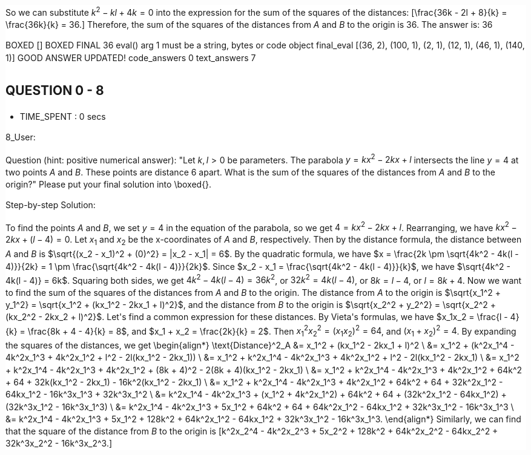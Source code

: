 So we can substitute $k^2 - kl + 4k = 0$ into the expression for the sum of the squares of the distances:
\[\frac{36k - 2l + 8}{k} = \frac{36k}{k} = 36.\]
Therefore, the sum of the squares of the distances from $A$ and $B$ to the origin is 36.
The answer is: $36$

BOXED []
BOXED FINAL 36
eval() arg 1 must be a string, bytes or code object final_eval
[(36, 2), (100, 1), (2, 1), (12, 1), (46, 1), (140, 1)]
GOOD ANSWER UPDATED!
code_answers 0 text_answers 7



## QUESTION 0 - 8 
- TIME_SPENT : 0 secs

8_User:

Question (hint: positive numerical answer):
"Let $k, l > 0$ be parameters. The parabola $y = kx^2 - 2kx + l$ intersects the line $y = 4$ at two points $A$ and $B$. These points are distance 6 apart. What is the sum of the squares of the distances from $A$ and $B$ to the origin?"
Please put your final solution into \boxed{}.

Step-by-step Solution:


To find the points $A$ and $B$, we set $y = 4$ in the equation of the parabola, so we get $4 = kx^2 - 2kx + l$.
Rearranging, we have $kx^2 - 2kx + (l - 4) = 0$.
Let $x_1$ and $x_2$ be the x-coordinates of $A$ and $B$, respectively. Then by the distance formula,
the distance between $A$ and $B$ is $\sqrt{(x_2 - x_1)^2 + (0)^2} = |x_2 - x_1| = 6$.
By the quadratic formula, we have $x = \frac{2k \pm \sqrt{4k^2 - 4k(l - 4)}}{2k} = 1 \pm \frac{\sqrt{4k^2 - 4k(l - 4)}}{2k}$.
Since $x_2 - x_1 = \frac{\sqrt{4k^2 - 4k(l - 4)}}{k}$, we have $\sqrt{4k^2 - 4k(l - 4)} = 6k$.
Squaring both sides, we get $4k^2 - 4k(l - 4) = 36k^2$, or $32k^2 = 4k(l - 4)$, or $8k = l - 4$, or $l = 8k + 4$.
Now we want to find the sum of the squares of the distances from $A$ and $B$ to the origin.
The distance from $A$ to the origin is $\sqrt{x_1^2 + y_1^2} = \sqrt{x_1^2 + (kx_1^2 - 2kx_1 + l)^2}$,
and the distance from $B$ to the origin is $\sqrt{x_2^2 + y_2^2} = \sqrt{x_2^2 + (kx_2^2 - 2kx_2 + l)^2}$.
Let's find a common expression for these distances.
By Vieta's formulas, we have $x_1x_2 = \frac{l - 4}{k} = \frac{8k + 4 - 4}{k} = 8$, and $x_1 + x_2 = \frac{2k}{k} = 2$.
Then $x_1^2x_2^2 = (x_1x_2)^2 = 64$, and $(x_1 + x_2)^2 = 4$.
By expanding the squares of the distances, we get
\begin{align*}
\text{Distance}^2_A &= x_1^2 + (kx_1^2 - 2kx_1 + l)^2 \\
&= x_1^2 + (k^2x_1^4 - 4k^2x_1^3 + 4k^2x_1^2 + l^2 - 2l(kx_1^2 - 2kx_1)) \\
&= x_1^2 + k^2x_1^4 - 4k^2x_1^3 + 4k^2x_1^2 + l^2 - 2l(kx_1^2 - 2kx_1) \\
&= x_1^2 + k^2x_1^4 - 4k^2x_1^3 + 4k^2x_1^2 + (8k + 4)^2 - 2(8k + 4)(kx_1^2 - 2kx_1) \\
&= x_1^2 + k^2x_1^4 - 4k^2x_1^3 + 4k^2x_1^2 + 64k^2 + 64 + 32k(kx_1^2 - 2kx_1) - 16k^2(kx_1^2 - 2kx_1) \\
&= x_1^2 + k^2x_1^4 - 4k^2x_1^3 + 4k^2x_1^2 + 64k^2 + 64 + 32k^2x_1^2 - 64kx_1^2 - 16k^3x_1^3 + 32k^3x_1^2 \\
&= k^2x_1^4 - 4k^2x_1^3 + (x_1^2 + 4k^2x_1^2) + 64k^2 + 64 + (32k^2x_1^2 - 64kx_1^2) + (32k^3x_1^2 - 16k^3x_1^3) \\
&= k^2x_1^4 - 4k^2x_1^3 + 5x_1^2 + 64k^2 + 64 + 64k^2x_1^2 - 64kx_1^2 + 32k^3x_1^2 - 16k^3x_1^3 \\
&= k^2x_1^4 - 4k^2x_1^3 + 5x_1^2 + 128k^2 + 64k^2x_1^2 - 64kx_1^2 + 32k^3x_1^2 - 16k^3x_1^3.
\end{align*}
Similarly, we can find that the square of the distance from $B$ to the origin is
\[k^2x_2^4 - 4k^2x_2^3 + 5x_2^2 + 128k^2 + 64k^2x_2^2 - 64kx_2^2 + 32k^3x_2^2 - 16k^3x_2^3.\]